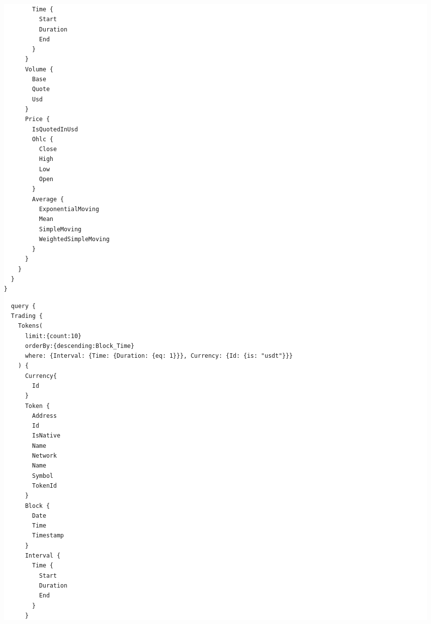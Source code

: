```
        Time {
          Start
          Duration
          End
        }
      }
      Volume {
        Base
        Quote
        Usd
      }
      Price {
        IsQuotedInUsd
        Ohlc {
          Close
          High
          Low
          Open
        }
        Average {
          ExponentialMoving
          Mean
          SimpleMoving
          WeightedSimpleMoving
        }
      }
    }
  }
}
```

```
  query {
  Trading {
    Tokens(
      limit:{count:10}
      orderBy:{descending:Block_Time}
      where: {Interval: {Time: {Duration: {eq: 1}}}, Currency: {Id: {is: "usdt"}}}
    ) {
      Currency{
        Id
      }
      Token {
        Address
        Id
        IsNative
        Name
        Network
        Name
        Symbol
        TokenId
      }
      Block {
        Date
        Time
        Timestamp
      }
      Interval {
        Time {
          Start
          Duration
          End
        }
      }
```